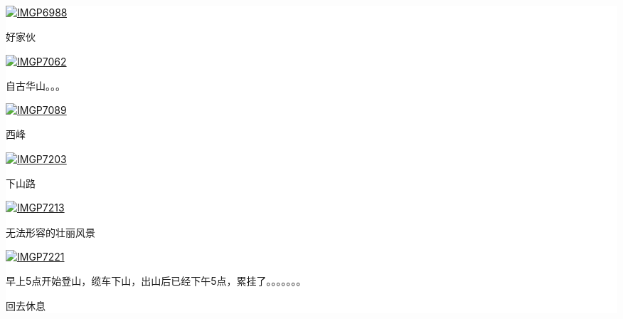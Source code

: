 <p><a href="http://blog.maradonasu.com/wp-content/uploads/2010/06/imgp69886.jpg"><img style="border-bottom:0;border-left:0;display:inline;border-top:0;border-right:0;" title="IMGP6988" border="0" alt="IMGP6988" src="http://blog.maradonasu.com/wp-content/uploads/2010/06/imgp6988_thumb6.jpg" width="515" height="772"></a> </p>
<p>好家伙</p>
<p><a href="http://blog.maradonasu.com/wp-content/uploads/2010/06/imgp70623.jpg"><img style="border-bottom:0;border-left:0;display:inline;border-top:0;border-right:0;" title="IMGP7062" border="0" alt="IMGP7062" src="http://blog.maradonasu.com/wp-content/uploads/2010/06/imgp7062_thumb7.jpg" width="515" height="772"></a> </p>
<p>自古华山。。。</p>
<p><a href="http://blog.maradonasu.com/wp-content/uploads/2010/06/imgp70898.jpg"><img style="border-bottom:0;border-left:0;display:inline;border-top:0;border-right:0;" title="IMGP7089" border="0" alt="IMGP7089" src="http://blog.maradonasu.com/wp-content/uploads/2010/06/imgp7089_thumb8.jpg" width="515" height="772"></a> </p>
<p>西峰</p>
<p><a href="http://blog.maradonasu.com/wp-content/uploads/2010/06/imgp72035.jpg"><img style="border-bottom:0;border-left:0;display:inline;border-top:0;border-right:0;" title="IMGP7203" border="0" alt="IMGP7203" src="http://blog.maradonasu.com/wp-content/uploads/2010/06/imgp7203_thumb5.jpg" width="644" height="430"></a> </p>
<p>下山路</p>
<p><a href="http://blog.maradonasu.com/wp-content/uploads/2010/06/imgp72137.jpg"><img style="border-bottom:0;border-left:0;display:inline;border-top:0;border-right:0;" title="IMGP7213" border="0" alt="IMGP7213" src="http://blog.maradonasu.com/wp-content/uploads/2010/06/imgp7213_thumb5.jpg" width="515" height="772"></a> </p>
<p>无法形容的壮丽风景</p>
<p><a href="http://blog.maradonasu.com/wp-content/uploads/2010/06/imgp72215.jpg"><img style="border-bottom:0;border-left:0;display:inline;border-top:0;border-right:0;" title="IMGP7221" border="0" alt="IMGP7221" src="http://blog.maradonasu.com/wp-content/uploads/2010/06/imgp7221_thumb8.jpg" width="515" height="772"></a> </p>
<p>早上5点开始登山，缆车下山，出山后已经下午5点，累挂了。。。。。。。</p>
<p>回去休息</p>
